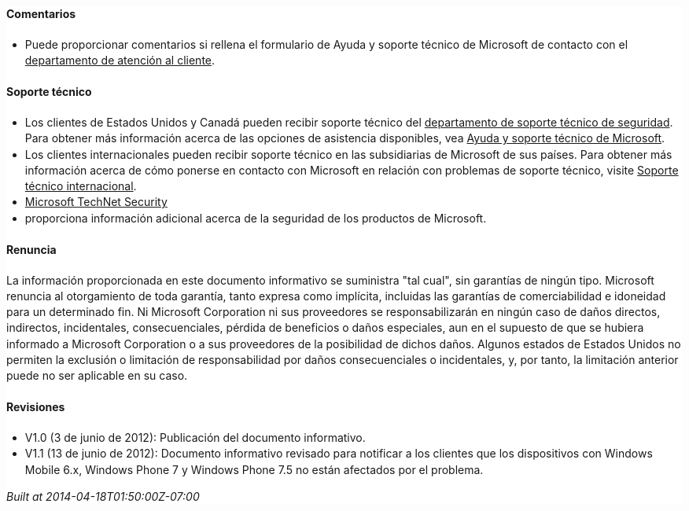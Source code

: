 #### Comentarios

-   Puede proporcionar comentarios si rellena el formulario de Ayuda y soporte técnico de Microsoft de contacto con el [departamento de atención al cliente](https://support.microsoft.com/common/survey.aspx?scid=sw;en;1257&showpage=1&ws=technet&sd=tech).

#### Soporte técnico

-   Los clientes de Estados Unidos y Canadá pueden recibir soporte técnico del [departamento de soporte técnico de seguridad](http://go.microsoft.com/fwlink/?linkid=21131). Para obtener más información acerca de las opciones de asistencia disponibles, vea [Ayuda y soporte técnico de Microsoft](http://support.microsoft.com/).
-   Los clientes internacionales pueden recibir soporte técnico en las subsidiarias de Microsoft de sus países. Para obtener más información acerca de cómo ponerse en contacto con Microsoft en relación con problemas de soporte técnico, visite [Soporte técnico internacional](http://go.microsoft.com/fwlink/?linkid=21155).
-   [Microsoft TechNet Security](http://technet.microsoft.com/es-es/security/default.aspx)
-   proporciona información adicional acerca de la seguridad de los productos de Microsoft.

#### Renuncia

La información proporcionada en este documento informativo se suministra "tal cual", sin garantías de ningún tipo. Microsoft renuncia al otorgamiento de toda garantía, tanto expresa como implícita, incluidas las garantías de comerciabilidad e idoneidad para un determinado fin. Ni Microsoft Corporation ni sus proveedores se responsabilizarán en ningún caso de daños directos, indirectos, incidentales, consecuenciales, pérdida de beneficios o daños especiales, aun en el supuesto de que se hubiera informado a Microsoft Corporation o a sus proveedores de la posibilidad de dichos daños. Algunos estados de Estados Unidos no permiten la exclusión o limitación de responsabilidad por daños consecuenciales o incidentales, y, por tanto, la limitación anterior puede no ser aplicable en su caso.

#### Revisiones

-   V1.0 (3 de junio de 2012): Publicación del documento informativo.
-   V1.1 (13 de junio de 2012): Documento informativo revisado para notificar a los clientes que los dispositivos con Windows Mobile 6.x, Windows Phone 7 y Windows Phone 7.5 no están afectados por el problema.

*Built at 2014-04-18T01:50:00Z-07:00*
